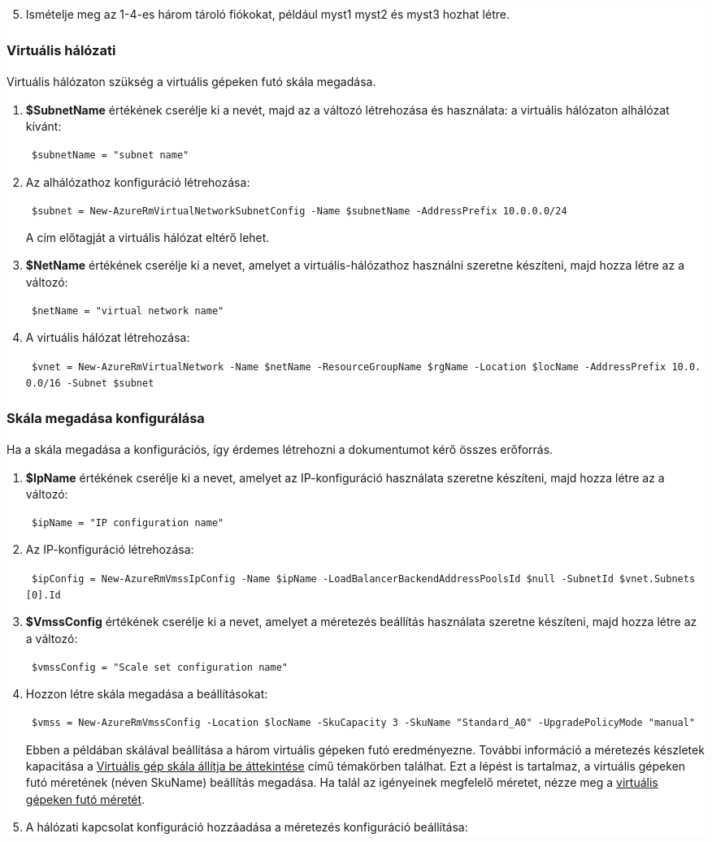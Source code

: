 5. Ismételje meg az 1-4-es három tároló fiókokat, például myst1 myst2 és myst3 hozhat létre.

### <a name="virtual-network"></a>Virtuális hálózati

Virtuális hálózaton szükség a virtuális gépeken futó skála megadása.

1. **$SubnetName** értékének cserélje ki a nevét, majd az a változó létrehozása és használata: a virtuális hálózaton alhálózat kívánt: 

        $subnetName = "subnet name"
        
2. Az alhálózathoz konfiguráció létrehozása:
    
        $subnet = New-AzureRmVirtualNetworkSubnetConfig -Name $subnetName -AddressPrefix 10.0.0.0/24
        
    A cím előtagját a virtuális hálózat eltérő lehet.

3. **$NetName** értékének cserélje ki a nevet, amelyet a virtuális-hálózathoz használni szeretne készíteni, majd hozza létre az a változó: 

        $netName = "virtual network name"
        
4. A virtuális hálózat létrehozása:
    
        $vnet = New-AzureRmVirtualNetwork -Name $netName -ResourceGroupName $rgName -Location $locName -AddressPrefix 10.0.0.0/16 -Subnet $subnet

### <a name="configuration-of-the-scale-set"></a>Skála megadása konfigurálása

Ha a skála megadása a konfigurációs, így érdemes létrehozni a dokumentumot kérő összes erőforrás.  

1. **$IpName** értékének cserélje ki a nevet, amelyet az IP-konfiguráció használata szeretne készíteni, majd hozza létre az a változó: 

        $ipName = "IP configuration name"
        
2. Az IP-konfiguráció létrehozása:

        $ipConfig = New-AzureRmVmssIpConfig -Name $ipName -LoadBalancerBackendAddressPoolsId $null -SubnetId $vnet.Subnets[0].Id

2. **$VmssConfig** értékének cserélje ki a nevet, amelyet a méretezés beállítás használata szeretne készíteni, majd hozza létre az a változó:   

        $vmssConfig = "Scale set configuration name"
        
3. Hozzon létre skála megadása a beállításokat:

        $vmss = New-AzureRmVmssConfig -Location $locName -SkuCapacity 3 -SkuName "Standard_A0" -UpgradePolicyMode "manual"
        
    Ebben a példában skálával beállítása a három virtuális gépeken futó eredményezne. További információ a méretezés készletek kapacitása a [Virtuális gép skála állítja be áttekintése](virtual-machine-scale-sets-overview.md) című témakörben találhat. Ezt a lépést is tartalmaz, a virtuális gépeken futó méretének (néven SkuName) beállítás megadása. Ha talál az igényeinek megfelelő méretet, nézze meg a [virtuális gépeken futó méretét](../virtual-machines/virtual-machines-windows-sizes.md).
    
4. A hálózati kapcsolat konfiguráció hozzáadása a méretezés konfiguráció beállítása:
        